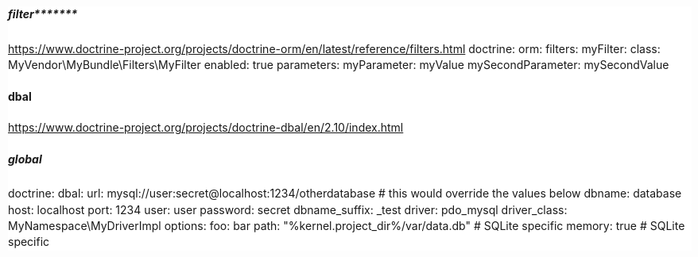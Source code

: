##### filter*******
https://www.doctrine-project.org/projects/doctrine-orm/en/latest/reference/filters.html
doctrine:
    orm:
        filters:
            myFilter:
                class: MyVendor\MyBundle\Filters\MyFilter
                enabled: true
                parameters:
                    myParameter: myValue
                    mySecondParameter: mySecondValue

#### dbal
https://www.doctrine-project.org/projects/doctrine-dbal/en/2.10/index.html
##### global
doctrine:
    dbal:
        url:                      mysql://user:secret@localhost:1234/otherdatabase # this would override the values below
        dbname:                   database
        host:                     localhost
        port:                     1234
        user:                     user
        password:                 secret
        dbname_suffix:            _test
        driver:                   pdo_mysql
        driver_class:             MyNamespace\MyDriverImpl
        options:
            foo: bar
        path:                     "%kernel.project_dir%/var/data.db" # SQLite specific
        memory:                   true                               # SQLite specific
